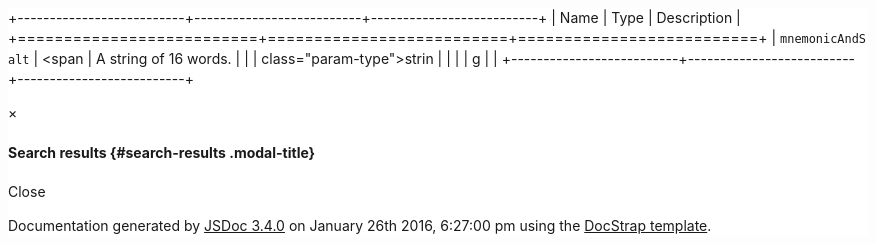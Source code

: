 +--------------------------+--------------------------+--------------------------+
| Name                     | Type                     | Description              |
+==========================+==========================+==========================+
| `mnemonicAndSalt`        | <span                    | A string of 16 words.    |
|                          | class="param-type">strin |                          |
|                          | g</span>                 |                          |
+--------------------------+--------------------------+--------------------------+

</div>

</div>

</div>

<div class="clearfix">

</div>

<div class="col-md-3">

<div id="toc" class="col-md-3 hidden-xs hidden-sm hidden-md">

</div>

</div>

</div>

</div>

<div id="searchResults" class="modal fade">

<div class="modal-dialog">

<div class="modal-content">

<div class="modal-header">

<span aria-hidden="true">×</span>
#### Search results {#search-results .modal-title}

</div>

<div class="modal-body">

</div>

<div class="modal-footer">

Close

</div>

</div>

</div>

</div>

<span class="jsdoc-message"> Documentation generated by [JSDoc
3.4.0](https://github.com/jsdoc3/jsdoc) on January 26th 2016, 6:27:00 pm
using the [DocStrap template](https://github.com/docstrap/docstrap).
</span>
